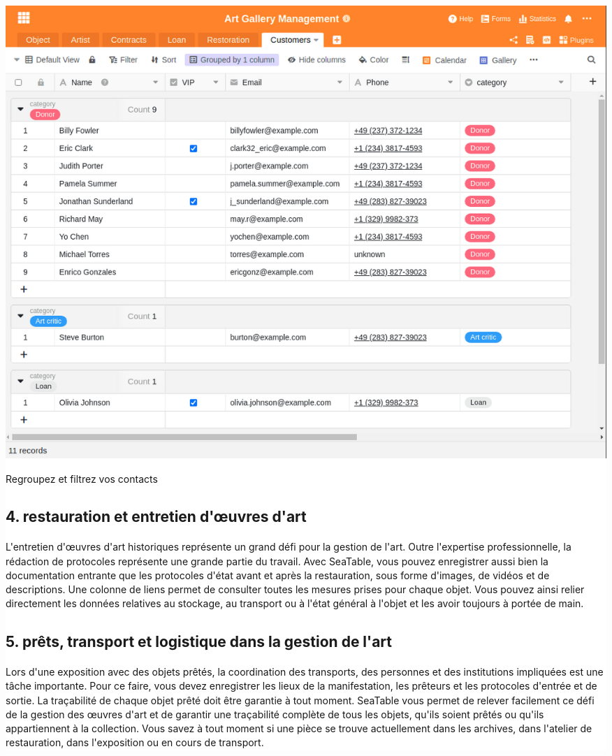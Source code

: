 ![Regroupez et filtrez vos contacts](images/art-gallery-contacts.png)

Regroupez et filtrez vos contacts

## 4\. restauration et entretien d'œuvres d'art

L'entretien d'œuvres d'art historiques représente un grand défi pour la gestion de l'art. Outre l'expertise professionnelle, la rédaction de protocoles représente une grande partie du travail. Avec SeaTable, vous pouvez enregistrer aussi bien la documentation entrante que les protocoles d'état avant et après la restauration, sous forme d'images, de vidéos et de descriptions. Une colonne de liens permet de consulter toutes les mesures prises pour chaque objet. Vous pouvez ainsi relier directement les données relatives au stockage, au transport ou à l'état général à l'objet et les avoir toujours à portée de main.

## 5\. prêts, transport et logistique dans la gestion de l'art

Lors d'une exposition avec des objets prêtés, la coordination des transports, des personnes et des institutions impliquées est une tâche importante. Pour ce faire, vous devez enregistrer les lieux de la manifestation, les prêteurs et les protocoles d'entrée et de sortie. La traçabilité de chaque objet prêté doit être garantie à tout moment. SeaTable vous permet de relever facilement ce défi de la gestion des œuvres d'art et de garantir une traçabilité complète de tous les objets, qu'ils soient prêtés ou qu'ils appartiennent à la collection. Vous savez à tout moment si une pièce se trouve actuellement dans les archives, dans l'atelier de restauration, dans l'exposition ou en cours de transport.
